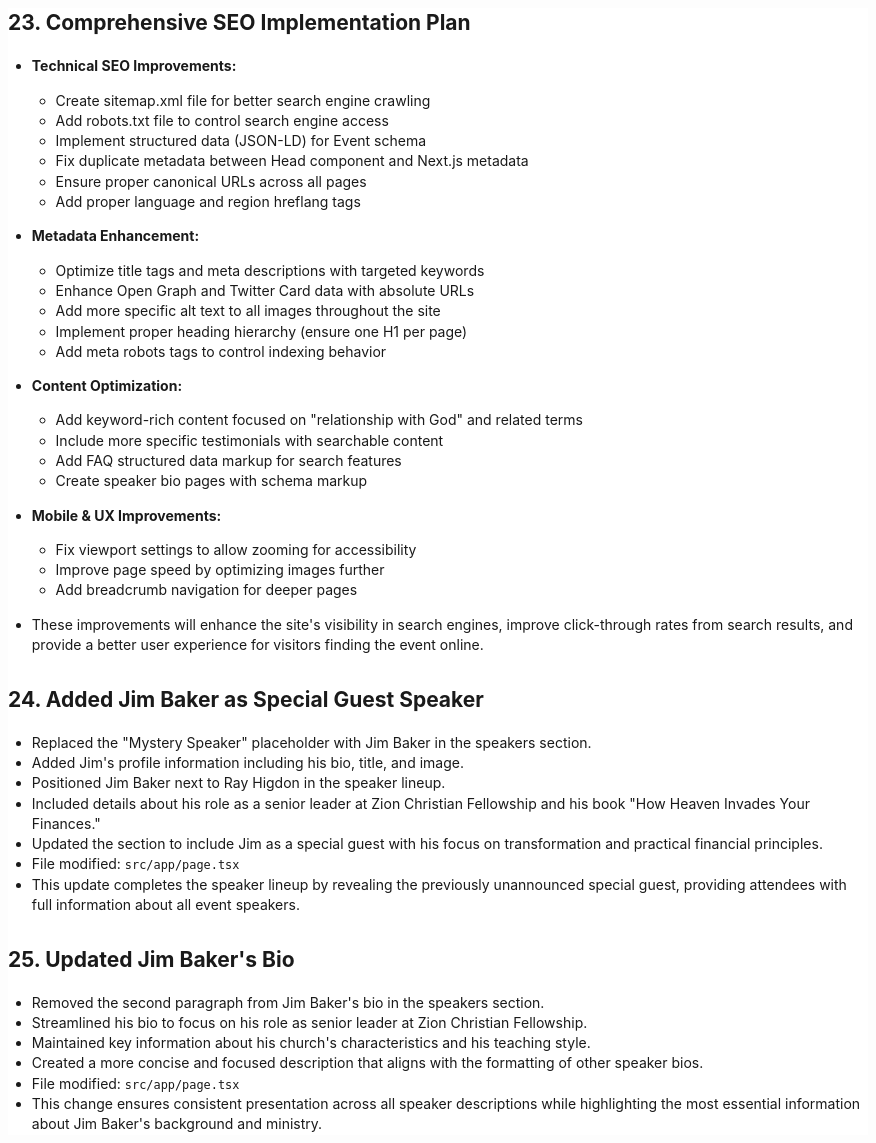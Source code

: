 ## 23. Comprehensive SEO Implementation Plan

- **Technical SEO Improvements:**
  - Create sitemap.xml file for better search engine crawling
  - Add robots.txt file to control search engine access
  - Implement structured data (JSON-LD) for Event schema
  - Fix duplicate metadata between Head component and Next.js metadata
  - Ensure proper canonical URLs across all pages
  - Add proper language and region hreflang tags

- **Metadata Enhancement:**
  - Optimize title tags and meta descriptions with targeted keywords
  - Enhance Open Graph and Twitter Card data with absolute URLs
  - Add more specific alt text to all images throughout the site
  - Implement proper heading hierarchy (ensure one H1 per page)
  - Add meta robots tags to control indexing behavior
  
- **Content Optimization:**
  - Add keyword-rich content focused on "relationship with God" and related terms
  - Include more specific testimonials with searchable content
  - Add FAQ structured data markup for search features
  - Create speaker bio pages with schema markup
  
- **Mobile & UX Improvements:**
  - Fix viewport settings to allow zooming for accessibility
  - Improve page speed by optimizing images further
  - Add breadcrumb navigation for deeper pages
  
- These improvements will enhance the site's visibility in search engines, improve click-through rates from search results, and provide a better user experience for visitors finding the event online. 

## 24. Added Jim Baker as Special Guest Speaker

- Replaced the "Mystery Speaker" placeholder with Jim Baker in the speakers section.
- Added Jim's profile information including his bio, title, and image.
- Positioned Jim Baker next to Ray Higdon in the speaker lineup.
- Included details about his role as a senior leader at Zion Christian Fellowship and his book "How Heaven Invades Your Finances."
- Updated the section to include Jim as a special guest with his focus on transformation and practical financial principles.
- File modified: `src/app/page.tsx`
- This update completes the speaker lineup by revealing the previously unannounced special guest, providing attendees with full information about all event speakers. 

## 25. Updated Jim Baker's Bio

- Removed the second paragraph from Jim Baker's bio in the speakers section.
- Streamlined his bio to focus on his role as senior leader at Zion Christian Fellowship.
- Maintained key information about his church's characteristics and his teaching style.
- Created a more concise and focused description that aligns with the formatting of other speaker bios.
- File modified: `src/app/page.tsx`
- This change ensures consistent presentation across all speaker descriptions while highlighting the most essential information about Jim Baker's background and ministry. 
